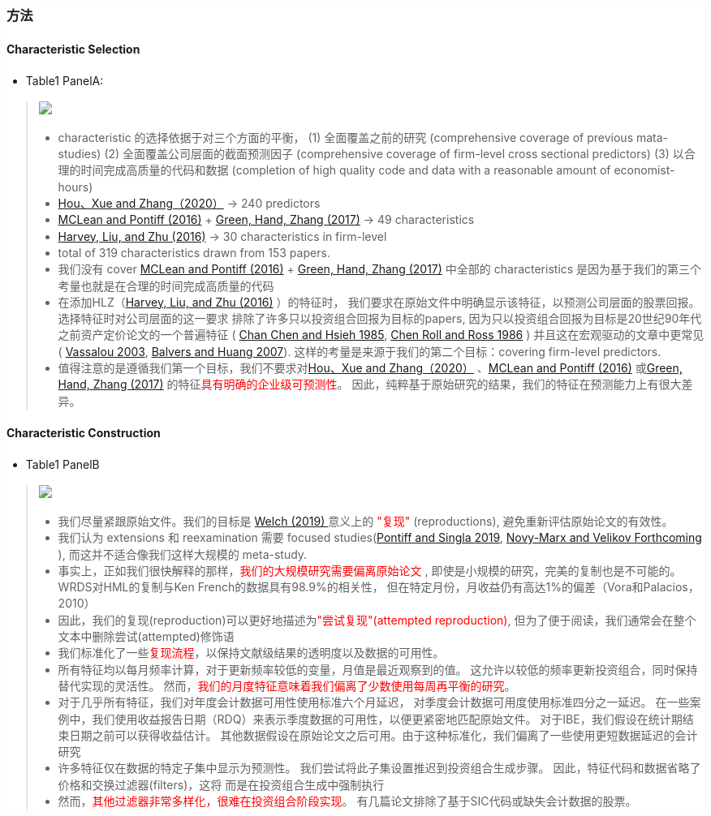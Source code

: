 ### 方法

#### Characteristic Selection 

* Table1 PanelA:
> ![](http://yangyuan16.github.io//images/posts/Quantitative_analysis/OS_CSAP_Table1_panelA.jpg) 
> * characteristic 的选择依据于对三个方面的平衡，
(1) 全面覆盖之前的研究 (comprehensive coverage of previous mata-studies)
(2) 全面覆盖公司层面的截面预测因子 (comprehensive coverage of firm-level cross sectional predictors)
(3) 以合理的时间完成高质量的代码和数据 (completion of high quality code and data with a reasonable 
 amount of economist-hours)
> * [Hou、Xue and Zhang（2020）](https://doi.org/10.1093/rfs/hhy131) -> 240 predictors
> * [MCLean and Pontiff (2016)](https://doi.org/10.1111/jofi.12365) +   [Green, Hand, Zhang (2017)](https://doi.org/10.1093/rfs/hhx019) ->  49 characteristics
> * [Harvey, Liu, and Zhu (2016)](https://doi.org/10.1093/rfs/hhv059) -> 30 characteristics in firm-level 
> * total of 319 characteristics drawn from 153 papers.
> * 我们没有 cover [MCLean and Pontiff (2016)](https://doi.org/10.1111/jofi.12365) +   [Green, Hand, Zhang (2017)](https://doi.org/10.1093/rfs/hhx019)
中全部的 characteristics 是因为基于我们的第三个考量也就是在合理的时间完成高质量的代码
> * 在添加HLZ（[Harvey, Liu, and Zhu (2016)](https://doi.org/10.1093/rfs/hhv059) ）的特征时，
我们要求在原始文件中明确显示该特征，以预测公司层面的股票回报。选择特征时对公司层面的这一要求
排除了许多只以投资组合回报为目标的papers, 
因为只以投资组合回报为目标是20世纪90年代之前资产定价论文的一个普遍特征 (
[Chan Chen and Hsieh 1985](https://doi.org/10.1016/0304-405X(85)90008-X), 
[Chen Roll and Ross 1986](https://www.jstor.org/stable/2352710) ) 
并且这在宏观驱动的文章中更常见 (
[Vassalou 2003](https://doi.org/10.1016/S0304-405X(02)00248-9), 
[Balvers and Huang 2007](https://doi.org/10.1016/j.jfineco.2006.09.004)). 
这样的考量是来源于我们的第二个目标：covering firm-level predictors.
> * 值得注意的是遵循我们第一个目标，我们不要求对[Hou、Xue and Zhang（2020）](https://doi.org/10.1093/rfs/hhy131)
、[MCLean and Pontiff (2016)](https://doi.org/10.1111/jofi.12365)
或[Green, Hand, Zhang (2017)](https://doi.org/10.1093/rfs/hhx019) 的特征<font color=red>具有明确的企业级可预测性</font>。
因此，纯粹基于原始研究的结果，我们的特征在预测能力上有很大差异。

#### Characteristic Construction

* Table1 PanelB
> ![](http://yangyuan16.github.io//images/posts/Quantitative_analysis/OS_CSAP_Table1_panelB.jpg) 
> * 我们尽量紧跟原始文件。我们的目标是 [ Welch (2019) ](http://dx.doi.org/10.1561/104.00000082) 
意义上的 <font color=red>"复现" </font> (reproductions), 避免重新评估原始论文的有效性。
> * 我们认为 extensions 和 reexamination 需要 focused studies([Pontiff and Singla 2019](),
 [Novy-Marx and Velikov Forthcoming]() ), 而这并不适合像我们这样大规模的 meta-study. 
> * 事实上，正如我们很快解释的那样，<font color=red>我们的大规模研究需要偏离原始论文 </font>,
即使是小规模的研究，完美的复制也是不可能的。WRDS对HML的复制与Ken French的数据具有98.9%的相关性，
但在特定月份，月收益仍有高达1%的偏差（Vora和Palacios，2010）  
> * 因此，我们的复现(reproduction)可以更好地描述为<font color=red>"尝试复现"(attempted reproduction)</font>,
但为了便于阅读，我们通常会在整个文本中删除尝试(attempted)修饰语
> * 我们标准化了一些<font color=red>复现流程</font>，以保持文献级结果的透明度以及数据的可用性。
> * 所有特征均以每月频率计算，对于更新频率较低的变量，月值是最近观察到的值。
这允许以较低的频率更新投资组合，同时保持替代实现的灵活性。
然而，<font color = red>我们的月度特征意味着我们偏离了少数使用每周再平衡的研究</font>。
> * 对于几乎所有特征，我们对年度会计数据可用性使用标准六个月延迟，
对季度会计数据可用度使用标准四分之一延迟。
在一些案例中，我们使用收益报告日期（RDQ）来表示季度数据的可用性，以便更紧密地匹配原始文件。
对于IBE，我们假设在统计期结束日期之前可以获得收益估计。
其他数据假设在原始论文之后可用。由于这种标准化，我们偏离了一些使用更短数据延迟的会计研究
> * 许多特征仅在数据的特定子集中显示为预测性。
我们尝试将此子集设置推迟到投资组合生成步骤。
因此，特征代码和数据省略了价格和交换过滤器(filters)，这将
而是在投资组合生成中强制执行
> * 然而，<font color=red>其他过滤器非常多样化，很难在投资组合阶段实现</font>。
有几篇论文排除了基于SIC代码或缺失会计数据的股票。